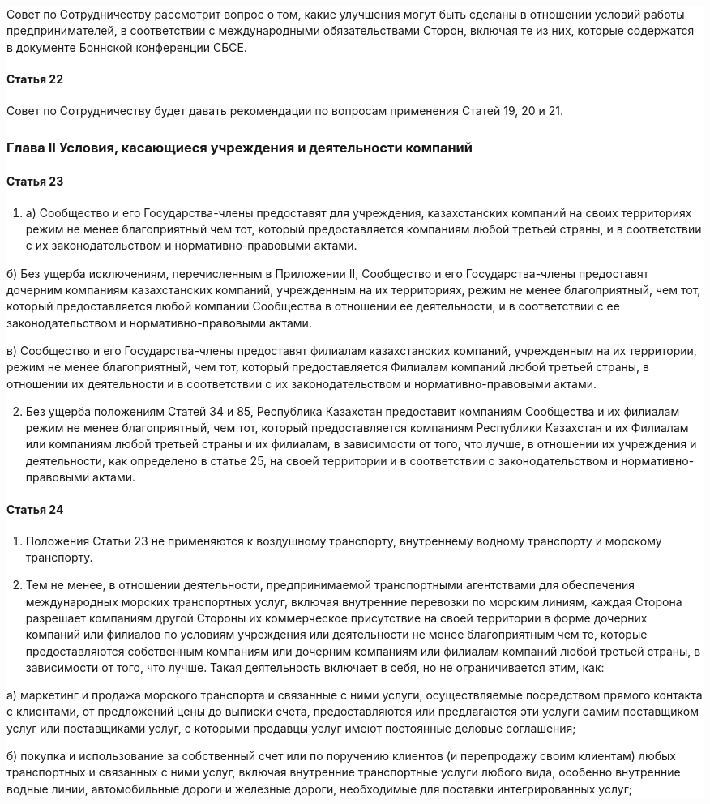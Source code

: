 Совет по Сотрудничеству рассмотрит вопрос о том, какие улучшения могут быть сделаны в отношении условий работы предпринимателей, в соответствии с международными обязательствами Сторон, включая те из них, которые содержатся в документе Боннской конференции СБСЕ.

#### Статья 22

Совет по Сотрудничеству будет давать рекомендации по вопросам применения Статей 19, 20 и 21.

### Глава II Условия, касающиеся учреждения и деятельности компаний

#### Статья 23

1. а) Сообщество и его Государства-члены предоставят для учреждения, казахстанских компаний на своих территориях режим не менее благоприятный чем тот, который предоставляется компаниям любой третьей страны, и в соответствии с их законодательством и нормативно-правовыми актами.

б) Без ущерба исключениям, перечисленным в Приложении II, Сообщество и его Государства-члены предоставят дочерним компаниям казахстанских компаний, учрежденным на их территориях, режим не менее благоприятный, чем тот, который предоставляется любой компании Сообщества в отношении ее деятельности, и в соответствии с ее законодательством и нормативно-правовыми актами.

в) Сообщество и его Государства-члены предоставят филиалам казахстанских компаний, учрежденным на их территории, режим не менее благоприятный, чем тот, который предоставляется Филиалам компаний любой третьей страны, в отношении их деятельности и в соответствии с их законодательством и нормативно-правовыми актами.

2. Без ущерба положениям Статей 34 и 85, Республика Казахстан предоставит компаниям Сообщества и их филиалам режим не менее благоприятный, чем тот, который предоставляется компаниям Республики Казахстан и их Филиалам или компаниям любой третьей страны и их филиалам, в зависимости от того, что лучше, в отношении их учреждения и деятельности, как определено в статье 25, на своей территории и в соответствии с законодательством и нормативно-правовыми актами.

#### Статья 24

1. Положения Статьи 23 не применяются к воздушному транспорту, внутреннему водному транспорту и морскому транспорту.

2. Тем не менее, в отношении деятельности, предпринимаемой транспортными агентствами для обеспечения международных морских транспортных услуг, включая внутренние перевозки по морским линиям, каждая Сторона разрешает компаниям другой Стороны их коммерческое присутствие на своей территории в форме дочерних компаний или филиалов по условиям учреждения или деятельности не менее благоприятным чем те, которые предоставляются собственным компаниям или дочерним компаниям или филиалам компаний любой третьей страны, в зависимости от того, что лучше. Такая деятельность включает в себя, но не ограничивается этим, как:

а) маркетинг и продажа морского транспорта и связанные с ними услуги, осуществляемые посредством прямого контакта с клиентами, от предложений цены до выписки счета, предоставляются или предлагаются эти услуги самим поставщиком услуг или поставщиками услуг, с которыми продавцы услуг имеют постоянные деловые соглашения;

б) покупка и использование за собственный счет или по поручению клиентов (и перепродажу своим клиентам) любых транспортных и связанных с ними услуг, включая внутренние транспортные услуги любого вида, особенно внутренние водные линии, автомобильные дороги и железные дороги, необходимые для поставки интегрированных услуг;
